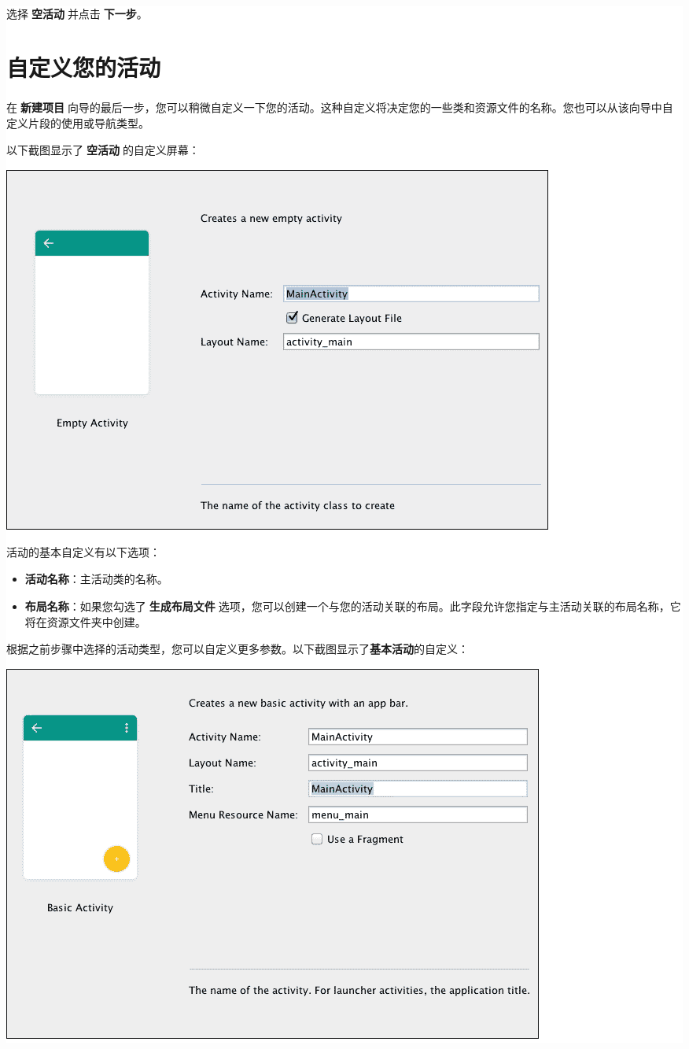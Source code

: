 选择 **空活动** 并点击 **下一步**。

# 自定义您的活动

在 **新建项目** 向导的最后一步，您可以稍微自定义一下您的活动。这种自定义将决定您的一些类和资源文件的名称。您也可以从该向导中自定义片段的使用或导航类型。

以下截图显示了 **空活动** 的自定义屏幕：

![自定义您的活动](img/B05459_02_13.jpg)

活动的基本自定义有以下选项：

+   **活动名称**：主活动类的名称。

+   **布局名称**：如果您勾选了 **生成布局文件** 选项，您可以创建一个与您的活动关联的布局。此字段允许您指定与主活动关联的布局名称，它将在资源文件夹中创建。

根据之前步骤中选择的活动类型，您可以自定义更多参数。以下截图显示了**基本活动**的自定义：

![自定义您的活动](img/B05459_02_14.jpg)